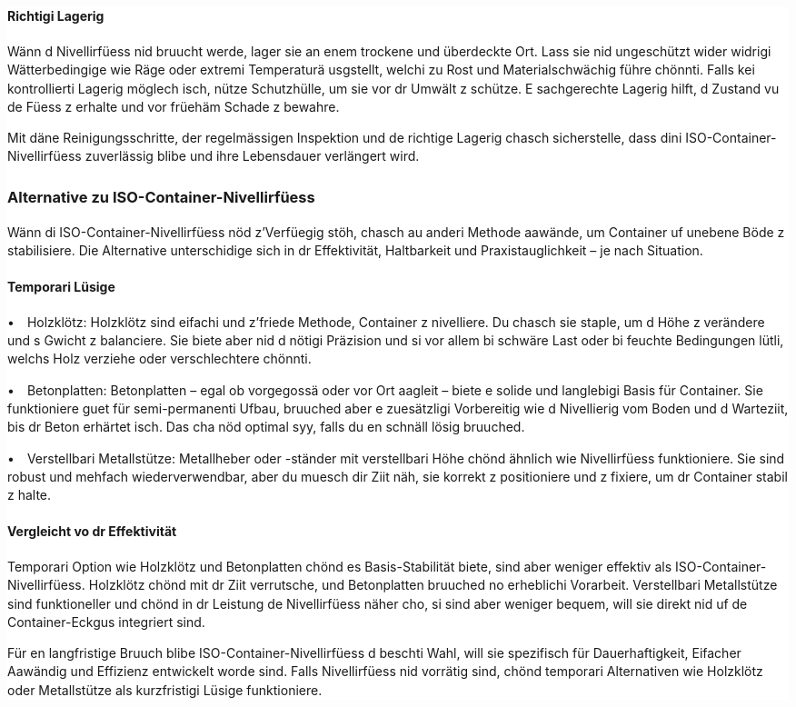 #### Richtigi Lagerig

Wänn d Nivellirfüess nid bruucht werde, lager sie an enem trockene und überdeckte Ort. Lass sie nid ungeschützt wider widrigi Wätterbedingige wie Räge oder extremi Temperaturä usgstellt, welchi zu Rost und Materialschwächig führe chönnti. Falls kei kontrollierti Lagerig möglech isch, nütze Schutzhülle, um sie vor dr Umwält z schütze. E sachgerechte Lagerig hilft, d Zustand vu de Füess z erhalte und vor früehäm Schade z bewahre.

Mit däne Reinigungsschritte, der regelmässigen Inspektion und de richtige Lagerig chasch sicherstelle, dass dini ISO-Container-Nivellirfüess zuverlässig blibe und ihre Lebensdauer verlängert wird.

### Alternative zu ISO-Container-Nivellirfüess

Wänn di ISO-Container-Nivellirfüess nöd z’Verfüegig stöh, chasch au anderi Methode aawände, um Container uf unebene Böde z stabilisiere. Die Alternative unterschidige sich in dr Effektivität, Haltbarkeit und Praxistauglichkeit – je nach Situation.

#### Temporari Lüsige

• Holzklötz: Holzklötz sind eifachi und z’friede Methode, Container z nivelliere. Du chasch sie staple, um d Höhe z verändere und s Gwicht z balanciere. Sie biete aber nid d nötigi Präzision und si vor allem bi schwäre Last oder bi feuchte Bedingungen lütli, welchs Holz verziehe oder verschlechtere chönnti.

• Betonplatten: Betonplatten – egal ob vorgegossä oder vor Ort aagleit – biete e solide und langlebigi Basis für Container. Sie funktioniere guet für semi-permanenti Ufbau, bruuched aber e zuesätzligi Vorbereitig wie d Nivellierig vom Boden und d Warteziit, bis dr Beton erhärtet isch. Das cha nöd optimal syy, falls du en schnäll lösig bruuched.

• Verstellbari Metallstütze: Metallheber oder -ständer mit verstellbari Höhe chönd ähnlich wie Nivellirfüess funktioniere. Sie sind robust und mehfach wiederverwendbar, aber du muesch dir Ziit näh, sie korrekt z positioniere und z fixiere, um dr Container stabil z halte.

#### Vergleicht vo dr Effektivität

Temporari Option wie Holzklötz und Betonplatten chönd es Basis-Stabilität biete, sind aber weniger effektiv als ISO-Container-Nivellirfüess. Holzklötz chönd mit dr Ziit verrutsche, und Betonplatten bruuched no erheblichi Vorarbeit. Verstellbari Metallstütze sind funktioneller und chönd in dr Leistung de Nivellirfüess näher cho, si sind aber weniger bequem, will sie direkt nid uf de Container-Eckgus integriert sind.

Für en langfristige Bruuch blibe ISO-Container-Nivellirfüess d beschti Wahl, will sie spezifisch für Dauerhaftigkeit, Eifacher Aawändig und Effizienz entwickelt worde sind. Falls Nivellirfüess nid vorrätig sind, chönd temporari Alternativen wie Holzklötz oder Metallstütze als kurzfristigi Lüsige funktioniere.

